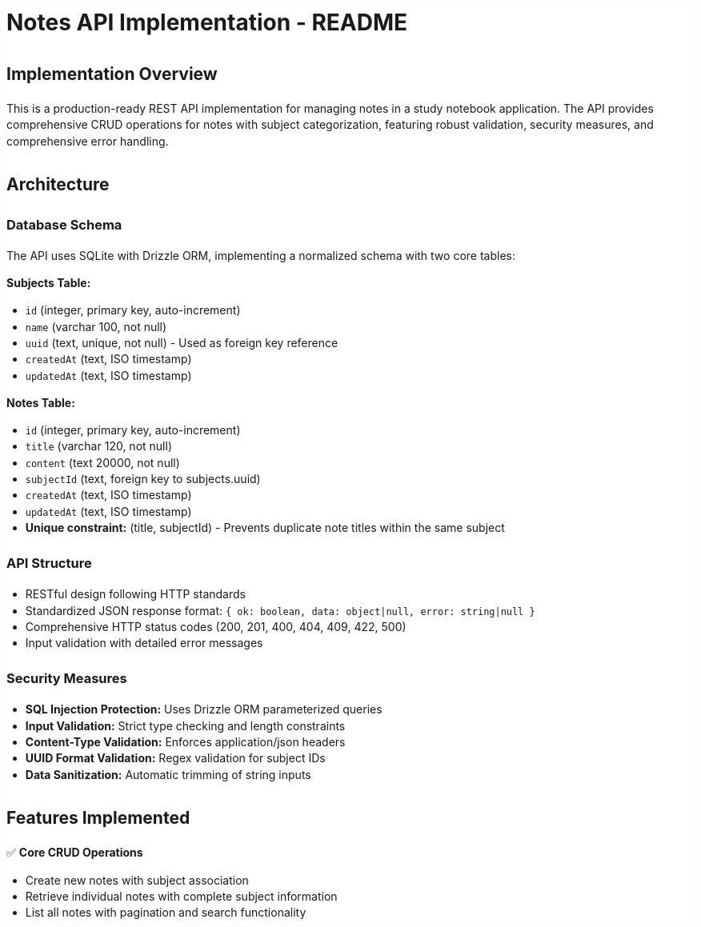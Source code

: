 # Notes API Implementation - README

## Implementation Overview

This is a production-ready REST API implementation for managing notes in a study notebook application. The API provides comprehensive CRUD operations for notes with subject categorization, featuring robust validation, security measures, and comprehensive error handling.

## Architecture

### Database Schema
The API uses SQLite with Drizzle ORM, implementing a normalized schema with two core tables:

**Subjects Table:**
- `id` (integer, primary key, auto-increment)
- `name` (varchar 100, not null)
- `uuid` (text, unique, not null) - Used as foreign key reference
- `createdAt` (text, ISO timestamp)
- `updatedAt` (text, ISO timestamp)

**Notes Table:**
- `id` (integer, primary key, auto-increment)
- `title` (varchar 120, not null)
- `content` (text 20000, not null)
- `subjectId` (text, foreign key to subjects.uuid)
- `createdAt` (text, ISO timestamp)
- `updatedAt` (text, ISO timestamp)
- **Unique constraint:** (title, subjectId) - Prevents duplicate note titles within the same subject

### API Structure
- RESTful design following HTTP standards
- Standardized JSON response format: `{ ok: boolean, data: object|null, error: string|null }`
- Comprehensive HTTP status codes (200, 201, 400, 404, 409, 422, 500)
- Input validation with detailed error messages

### Security Measures
- **SQL Injection Protection:** Uses Drizzle ORM parameterized queries
- **Input Validation:** Strict type checking and length constraints
- **Content-Type Validation:** Enforces application/json headers
- **UUID Format Validation:** Regex validation for subject IDs
- **Data Sanitization:** Automatic trimming of string inputs

## Features Implemented

✅ **Core CRUD Operations**
- Create new notes with subject association
- Retrieve individual notes with complete subject information
- List all notes with pagination and search functionality
